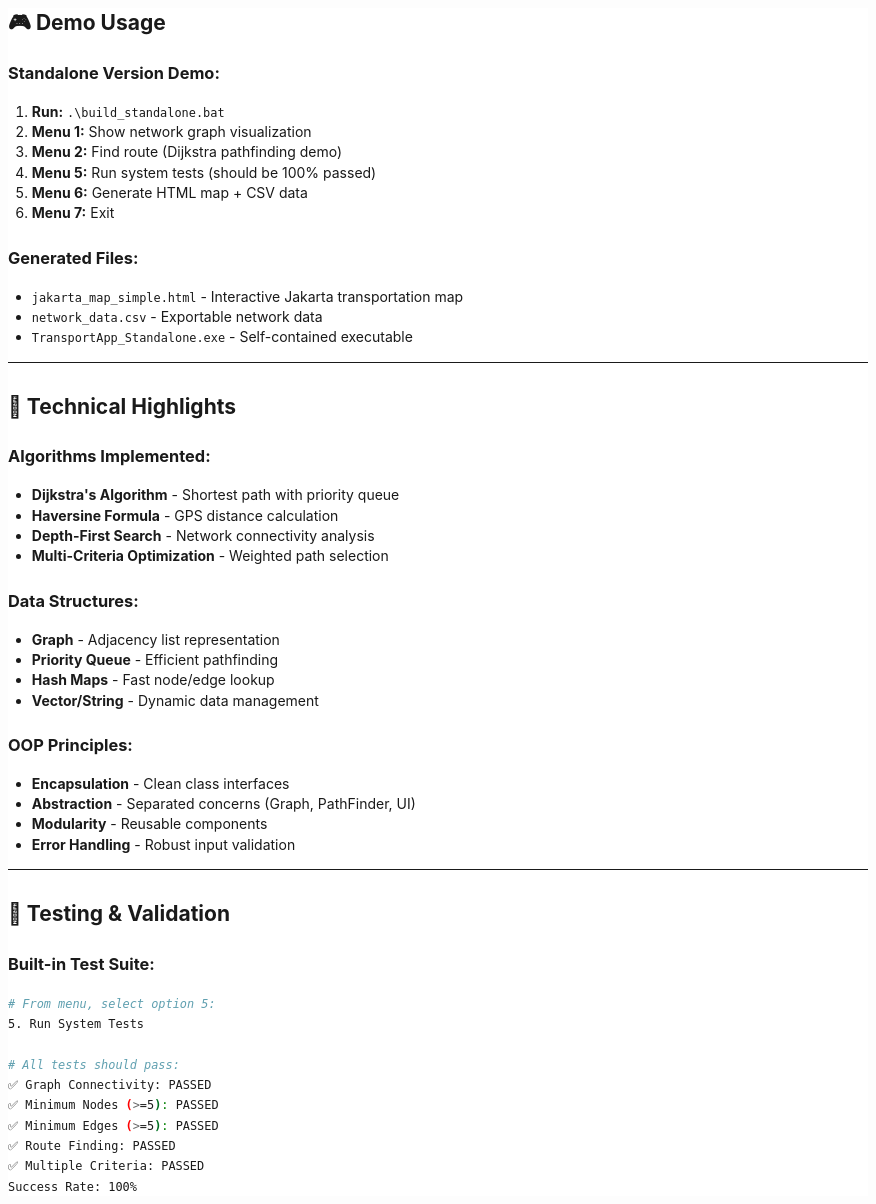 
## 🎮 **Demo Usage**

### **Standalone Version Demo:**
1. **Run:** `.\build_standalone.bat`
2. **Menu 1:** Show network graph visualization
3. **Menu 2:** Find route (Dijkstra pathfinding demo)
4. **Menu 5:** Run system tests (should be 100% passed)
5. **Menu 6:** Generate HTML map + CSV data
6. **Menu 7:** Exit

### **Generated Files:**
- `jakarta_map_simple.html` - Interactive Jakarta transportation map
- `network_data.csv` - Exportable network data
- `TransportApp_Standalone.exe` - Self-contained executable

---

## 🔧 **Technical Highlights**

### **Algorithms Implemented:**
- **Dijkstra's Algorithm** - Shortest path with priority queue
- **Haversine Formula** - GPS distance calculation
- **Depth-First Search** - Network connectivity analysis
- **Multi-Criteria Optimization** - Weighted path selection

### **Data Structures:**
- **Graph** - Adjacency list representation
- **Priority Queue** - Efficient pathfinding
- **Hash Maps** - Fast node/edge lookup
- **Vector/String** - Dynamic data management

### **OOP Principles:**
- **Encapsulation** - Clean class interfaces
- **Abstraction** - Separated concerns (Graph, PathFinder, UI)
- **Modularity** - Reusable components
- **Error Handling** - Robust input validation

---

## 🧪 **Testing & Validation**

### **Built-in Test Suite:**
```bash
# From menu, select option 5:
5. Run System Tests

# All tests should pass:
✅ Graph Connectivity: PASSED
✅ Minimum Nodes (>=5): PASSED  
✅ Minimum Edges (>=5): PASSED
✅ Route Finding: PASSED
✅ Multiple Criteria: PASSED
Success Rate: 100%
```
